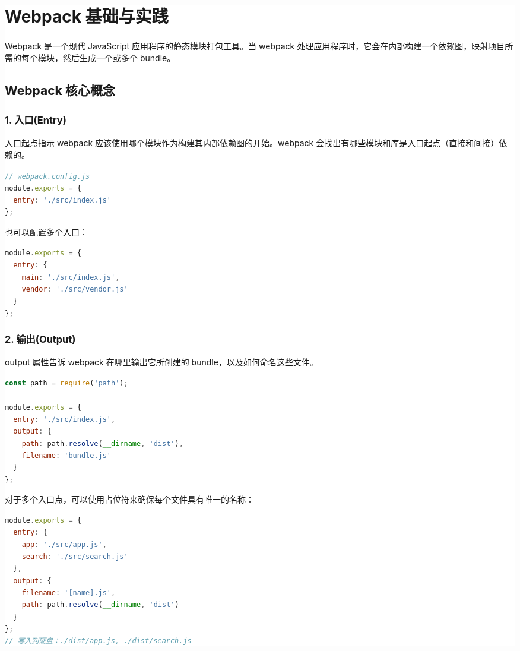 # Webpack 基础与实践

Webpack 是一个现代 JavaScript 应用程序的静态模块打包工具。当 webpack 处理应用程序时，它会在内部构建一个依赖图，映射项目所需的每个模块，然后生成一个或多个 bundle。

## Webpack 核心概念

### 1. 入口(Entry)

入口起点指示 webpack 应该使用哪个模块作为构建其内部依赖图的开始。webpack 会找出有哪些模块和库是入口起点（直接和间接）依赖的。

```javascript
// webpack.config.js
module.exports = {
  entry: './src/index.js'
};
```

也可以配置多个入口：

```javascript
module.exports = {
  entry: {
    main: './src/index.js',
    vendor: './src/vendor.js'
  }
};
```

### 2. 输出(Output)

output 属性告诉 webpack 在哪里输出它所创建的 bundle，以及如何命名这些文件。

```javascript
const path = require('path');

module.exports = {
  entry: './src/index.js',
  output: {
    path: path.resolve(__dirname, 'dist'),
    filename: 'bundle.js'
  }
};
```

对于多个入口点，可以使用占位符来确保每个文件具有唯一的名称：

```javascript
module.exports = {
  entry: {
    app: './src/app.js',
    search: './src/search.js'
  },
  output: {
    filename: '[name].js',
    path: path.resolve(__dirname, 'dist')
  }
};
// 写入到硬盘：./dist/app.js, ./dist/search.js
```

